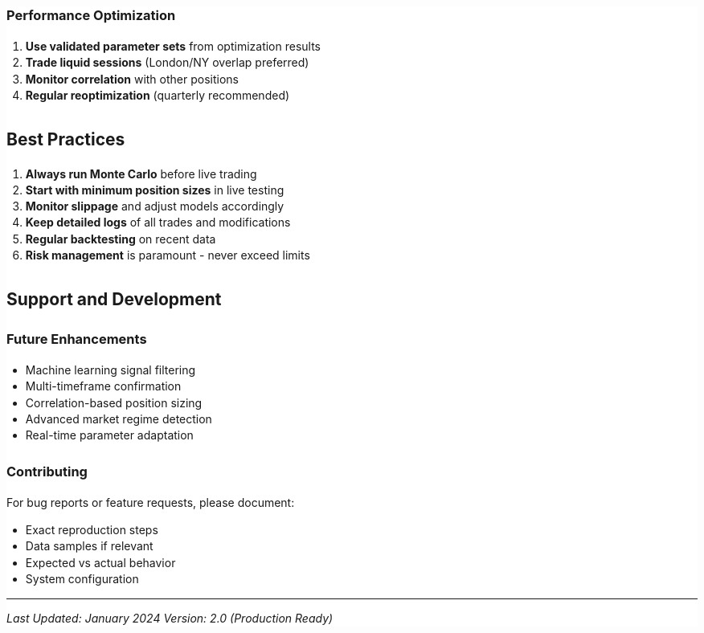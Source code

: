 ### Performance Optimization

1. **Use validated parameter sets** from optimization results
2. **Trade liquid sessions** (London/NY overlap preferred)
3. **Monitor correlation** with other positions
4. **Regular reoptimization** (quarterly recommended)

## Best Practices

1. **Always run Monte Carlo** before live trading
2. **Start with minimum position sizes** in live testing
3. **Monitor slippage** and adjust models accordingly
4. **Keep detailed logs** of all trades and modifications
5. **Regular backtesting** on recent data
6. **Risk management** is paramount - never exceed limits

## Support and Development

### Future Enhancements

- Machine learning signal filtering
- Multi-timeframe confirmation
- Correlation-based position sizing
- Advanced market regime detection
- Real-time parameter adaptation

### Contributing

For bug reports or feature requests, please document:
- Exact reproduction steps
- Data samples if relevant
- Expected vs actual behavior
- System configuration

---

*Last Updated: January 2024*
*Version: 2.0 (Production Ready)*